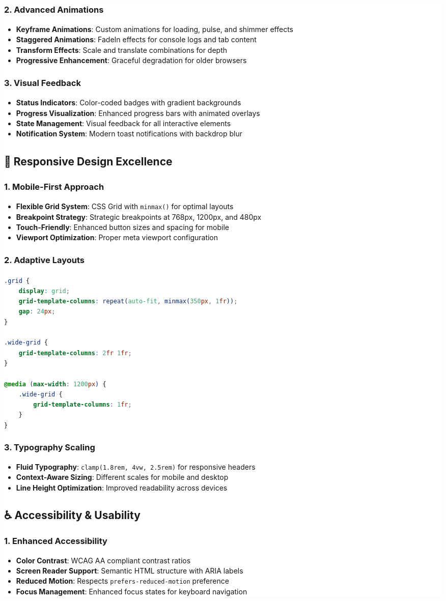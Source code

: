 ### 2. **Advanced Animations**
- **Keyframe Animations**: Custom animations for loading, pulse, and shimmer effects
- **Staggered Animations**: FadeIn effects for console logs and tab content
- **Transform Effects**: Scale and translate combinations for depth
- **Progressive Enhancement**: Graceful degradation for older browsers

### 3. **Visual Feedback**
- **Status Indicators**: Color-coded badges with gradient backgrounds
- **Progress Visualization**: Enhanced progress bars with animated overlays
- **State Management**: Visual feedback for all interactive elements
- **Notification System**: Modern toast notifications with backdrop blur

## 📱 Responsive Design Excellence

### 1. **Mobile-First Approach**
- **Flexible Grid System**: CSS Grid with `minmax()` for optimal layouts
- **Breakpoint Strategy**: Strategic breakpoints at 768px, 1200px, and 480px
- **Touch-Friendly**: Enhanced button sizes and spacing for mobile
- **Viewport Optimization**: Proper meta viewport configuration

### 2. **Adaptive Layouts**
```css
.grid {
    display: grid;
    grid-template-columns: repeat(auto-fit, minmax(350px, 1fr));
    gap: 24px;
}

.wide-grid {
    grid-template-columns: 2fr 1fr;
}

@media (max-width: 1200px) {
    .wide-grid {
        grid-template-columns: 1fr;
    }
}
```

### 3. **Typography Scaling**
- **Fluid Typography**: `clamp(1.8rem, 4vw, 2.5rem)` for responsive headers
- **Context-Aware Sizing**: Different scales for mobile and desktop
- **Line Height Optimization**: Improved readability across devices

## ♿ Accessibility & Usability

### 1. **Enhanced Accessibility**
- **Color Contrast**: WCAG AA compliant contrast ratios
- **Screen Reader Support**: Semantic HTML structure with ARIA labels
- **Reduced Motion**: Respects `prefers-reduced-motion` preference
- **Focus Management**: Enhanced focus states for keyboard navigation
